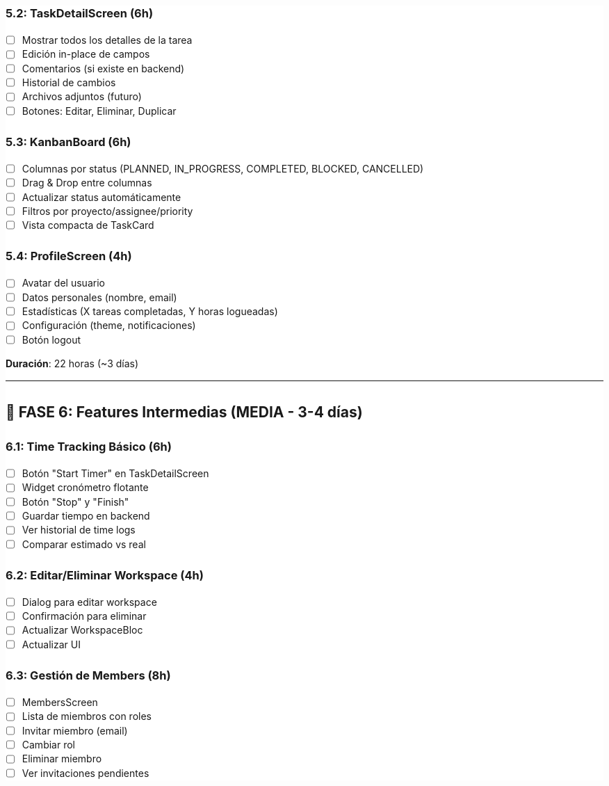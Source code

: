 ### 5.2: TaskDetailScreen (6h)

- [ ] Mostrar todos los detalles de la tarea
- [ ] Edición in-place de campos
- [ ] Comentarios (si existe en backend)
- [ ] Historial de cambios
- [ ] Archivos adjuntos (futuro)
- [ ] Botones: Editar, Eliminar, Duplicar

### 5.3: KanbanBoard (6h)

- [ ] Columnas por status (PLANNED, IN_PROGRESS, COMPLETED, BLOCKED, CANCELLED)
- [ ] Drag & Drop entre columnas
- [ ] Actualizar status automáticamente
- [ ] Filtros por proyecto/assignee/priority
- [ ] Vista compacta de TaskCard

### 5.4: ProfileScreen (4h)

- [ ] Avatar del usuario
- [ ] Datos personales (nombre, email)
- [ ] Estadísticas (X tareas completadas, Y horas logueadas)
- [ ] Configuración (theme, notificaciones)
- [ ] Botón logout

**Duración**: 22 horas (~3 días)

---

## 🎯 FASE 6: Features Intermedias (MEDIA - 3-4 días)

### 6.1: Time Tracking Básico (6h)

- [ ] Botón "Start Timer" en TaskDetailScreen
- [ ] Widget cronómetro flotante
- [ ] Botón "Stop" y "Finish"
- [ ] Guardar tiempo en backend
- [ ] Ver historial de time logs
- [ ] Comparar estimado vs real

### 6.2: Editar/Eliminar Workspace (4h)

- [ ] Dialog para editar workspace
- [ ] Confirmación para eliminar
- [ ] Actualizar WorkspaceBloc
- [ ] Actualizar UI

### 6.3: Gestión de Members (8h)

- [ ] MembersScreen
- [ ] Lista de miembros con roles
- [ ] Invitar miembro (email)
- [ ] Cambiar rol
- [ ] Eliminar miembro
- [ ] Ver invitaciones pendientes
